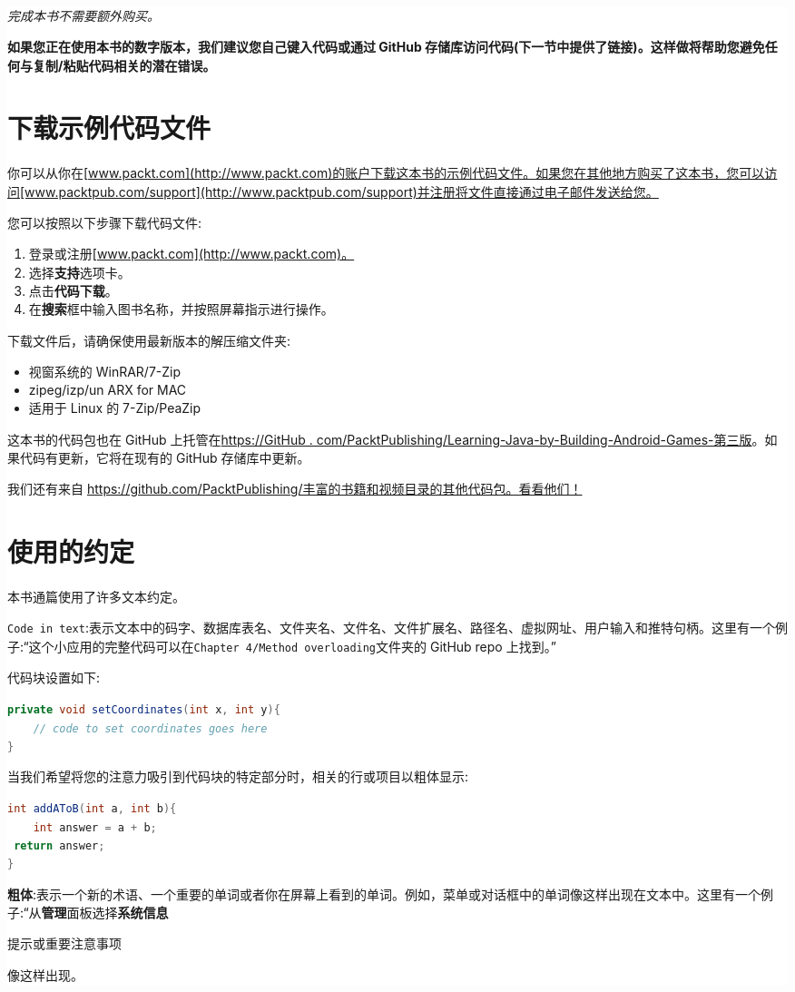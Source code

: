 *完成本书不需要额外购买。*

**如果您正在使用本书的数字版本，我们建议您自己键入代码或通过 GitHub 存储库访问代码(下一节中提供了链接)。这样做将帮助您避免任何与复制/粘贴代码相关的潜在错误。**

# 下载示例代码文件

你可以从你在[www.packt.com](http://www.packt.com)的账户下载这本书的示例代码文件。如果您在其他地方购买了这本书，您可以访问[www.packtpub.com/support](http://www.packtpub.com/support)并注册将文件直接通过电子邮件发送给您。

您可以按照以下步骤下载代码文件:

1.  登录或注册[www.packt.com](http://www.packt.com)。
2.  选择**支持**选项卡。
3.  点击**代码下载**。
4.  在**搜索**框中输入图书名称，并按照屏幕指示进行操作。

下载文件后，请确保使用最新版本的解压缩文件夹:

*   视窗系统的 WinRAR/7-Zip
*   zipeg/izp/un ARX for MAC
*   适用于 Linux 的 7-Zip/PeaZip

这本书的代码包也在 GitHub 上托管在[https://GitHub . com/PacktPublishing/Learning-Java-by-Building-Android-Games-第三版](https://github.com/PacktPublishing/Learning-Java-by-Building-Android-Games-Third-Edition)。如果代码有更新，它将在现有的 GitHub 存储库中更新。

我们还有来自 https://github.com/PacktPublishing/丰富的书籍和视频目录的其他代码包。看看他们！

# 使用的约定

本书通篇使用了许多文本约定。

`Code in text`:表示文本中的码字、数据库表名、文件夹名、文件名、文件扩展名、路径名、虚拟网址、用户输入和推特句柄。这里有一个例子:“这个小应用的完整代码可以在`Chapter 4/Method overloading`文件夹的 GitHub repo 上找到。”

代码块设置如下:

```java
private void setCoordinates(int x, int y){
	// code to set coordinates goes here
}
```

当我们希望将您的注意力吸引到代码块的特定部分时，相关的行或项目以粗体显示:

```java
int addAToB(int a, int b){
	int answer = a + b;
 return answer;
}
```

**粗体**:表示一个新的术语、一个重要的单词或者你在屏幕上看到的单词。例如，菜单或对话框中的单词像这样出现在文本中。这里有一个例子:“从**管理**面板选择**系统信息**

提示或重要注意事项

像这样出现。
